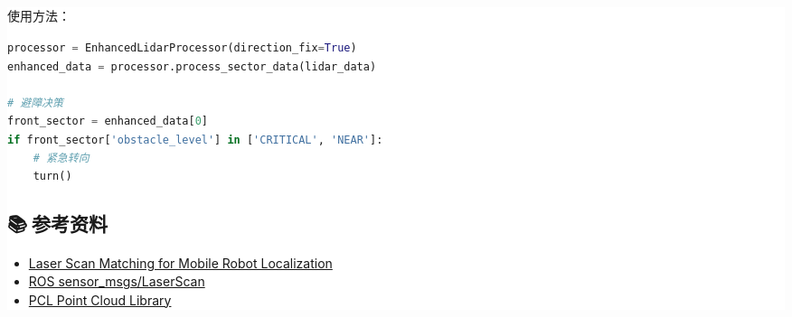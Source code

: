 使用方法：
```python
processor = EnhancedLidarProcessor(direction_fix=True)
enhanced_data = processor.process_sector_data(lidar_data)

# 避障决策
front_sector = enhanced_data[0]
if front_sector['obstacle_level'] in ['CRITICAL', 'NEAR']:
    # 紧急转向
    turn()
```

## 📚 参考资料

- [Laser Scan Matching for Mobile Robot Localization](https://en.wikipedia.org/wiki/Lidar)
- [ROS sensor_msgs/LaserScan](http://docs.ros.org/en/api/sensor_msgs/html/msg/LaserScan.html)
- [PCL Point Cloud Library](https://pointclouds.org/)

